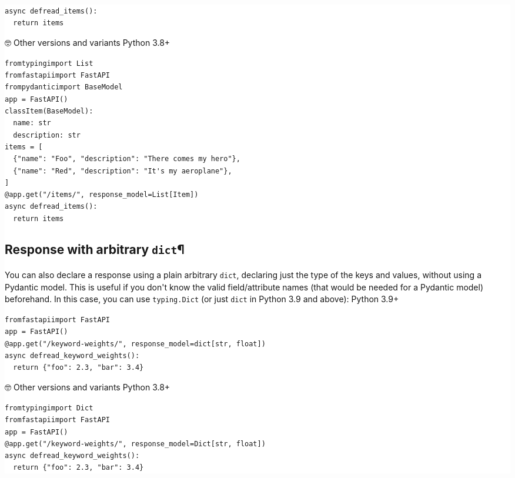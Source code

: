 ```
async defread_items():
  return items

```

🤓 Other versions and variants
Python 3.8+
```
fromtypingimport List
fromfastapiimport FastAPI
frompydanticimport BaseModel
app = FastAPI()
classItem(BaseModel):
  name: str
  description: str
items = [
  {"name": "Foo", "description": "There comes my hero"},
  {"name": "Red", "description": "It's my aeroplane"},
]
@app.get("/items/", response_model=List[Item])
async defread_items():
  return items

```

## Response with arbitrary `dict`¶
You can also declare a response using a plain arbitrary `dict`, declaring just the type of the keys and values, without using a Pydantic model.
This is useful if you don't know the valid field/attribute names (that would be needed for a Pydantic model) beforehand.
In this case, you can use `typing.Dict` (or just `dict` in Python 3.9 and above):
Python 3.9+
```
fromfastapiimport FastAPI
app = FastAPI()
@app.get("/keyword-weights/", response_model=dict[str, float])
async defread_keyword_weights():
  return {"foo": 2.3, "bar": 3.4}

```

🤓 Other versions and variants
Python 3.8+
```
fromtypingimport Dict
fromfastapiimport FastAPI
app = FastAPI()
@app.get("/keyword-weights/", response_model=Dict[str, float])
async defread_keyword_weights():
  return {"foo": 2.3, "bar": 3.4}

```

